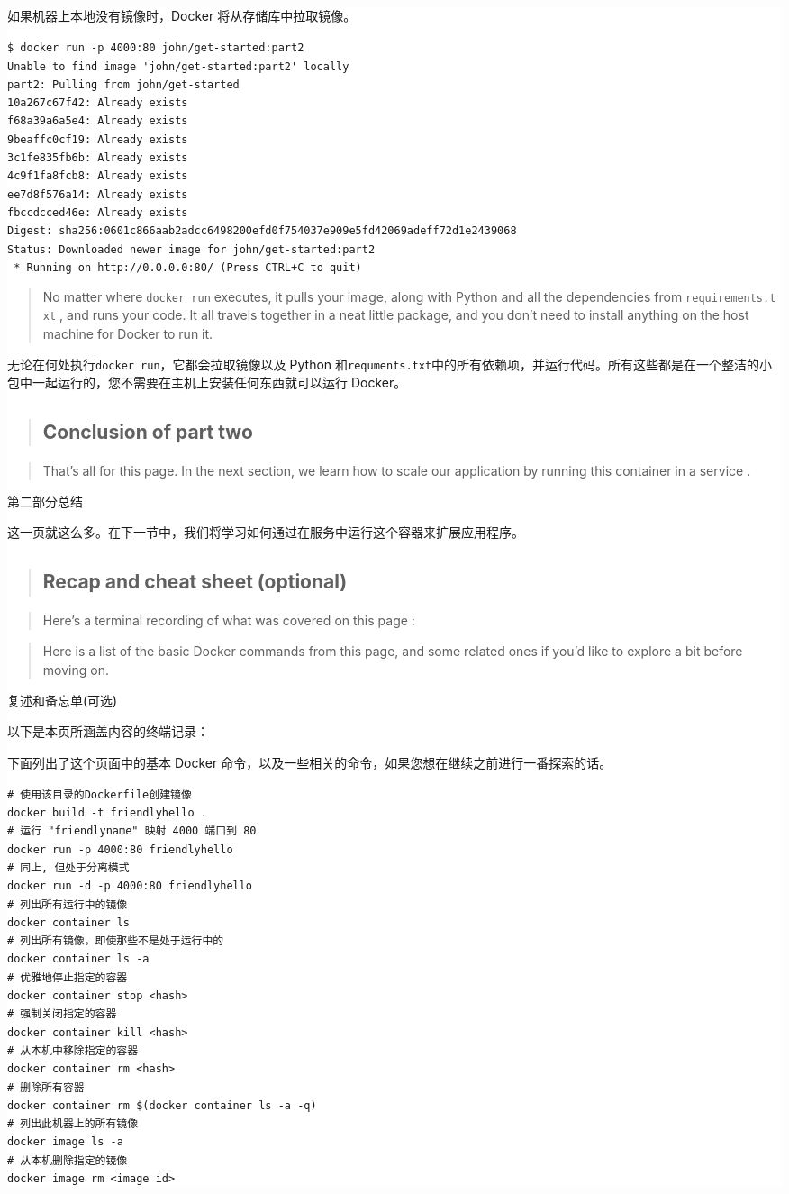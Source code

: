  如果机器上本地没有镜像时，Docker 将从存储库中拉取镜像。 
 
 ```
 $ docker run -p 4000:80 john/get-started:part2
 Unable to find image 'john/get-started:part2' locally
 part2: Pulling from john/get-started
 10a267c67f42: Already exists
 f68a39a6a5e4: Already exists
 9beaffc0cf19: Already exists
 3c1fe835fb6b: Already exists
 4c9f1fa8fcb8: Already exists
 ee7d8f576a14: Already exists
 fbccdcced46e: Already exists
 Digest: sha256:0601c866aab2adcc6498200efd0f754037e909e5fd42069adeff72d1e2439068
 Status: Downloaded newer image for john/get-started:part2
  * Running on http://0.0.0.0:80/ (Press CTRL+C to quit)
 ```
 
> No matter where `docker run` executes, it pulls your image, along with Python and all the dependencies from `requirements.txt` , and runs your code. It all travels together in a neat little package, and you don’t need to install anything on the host machine for Docker to run it. 
 
 无论在何处执行`docker run`，它都会拉取镜像以及 Python 和`requments.txt`中的所有依赖项，并运行代码。所有这些都是在一个整洁的小包中一起运行的，您不需要在主机上安装任何东西就可以运行 Docker。 
 
> ## Conclusion of part two 
 
> That’s all for this page. In the next section, we learn how to scale our application by running this container in a service . 
 
 第二部分总结
 
 这一页就这么多。在下一节中，我们将学习如何通过在服务中运行这个容器来扩展应用程序。 
 
> ## Recap and cheat sheet (optional) 
 
> Here’s a terminal recording of what was covered on this page : 
 
> Here is a list of the basic Docker commands from this page, and some related ones if you’d like to explore a bit before moving on. 
 
 复述和备忘单(可选) 
 
 以下是本页所涵盖内容的终端记录： 
 
 下面列出了这个页面中的基本 Docker 命令，以及一些相关的命令，如果您想在继续之前进行一番探索的话。 
 
 ```
 # 使用该目录的Dockerfile创建镜像
 docker build -t friendlyhello .  
 # 运行 "friendlyname" 映射 4000 端口到 80
 docker run -p 4000:80 friendlyhello  
 # 同上, 但处于分离模式
 docker run -d -p 4000:80 friendlyhello         
 # 列出所有运行中的镜像
 docker container ls                                
 # 列出所有镜像，即使那些不是处于运行中的
 docker container ls -a             
 # 优雅地停止指定的容器
 docker container stop <hash>           
 # 强制关闭指定的容器
 docker container kill <hash>         
 # 从本机中移除指定的容器
 docker container rm <hash>        
 # 删除所有容器
 docker container rm $(docker container ls -a -q)         
 # 列出此机器上的所有镜像
 docker image ls -a                             
 # 从本机删除指定的镜像
 docker image rm <image id>            
 ```